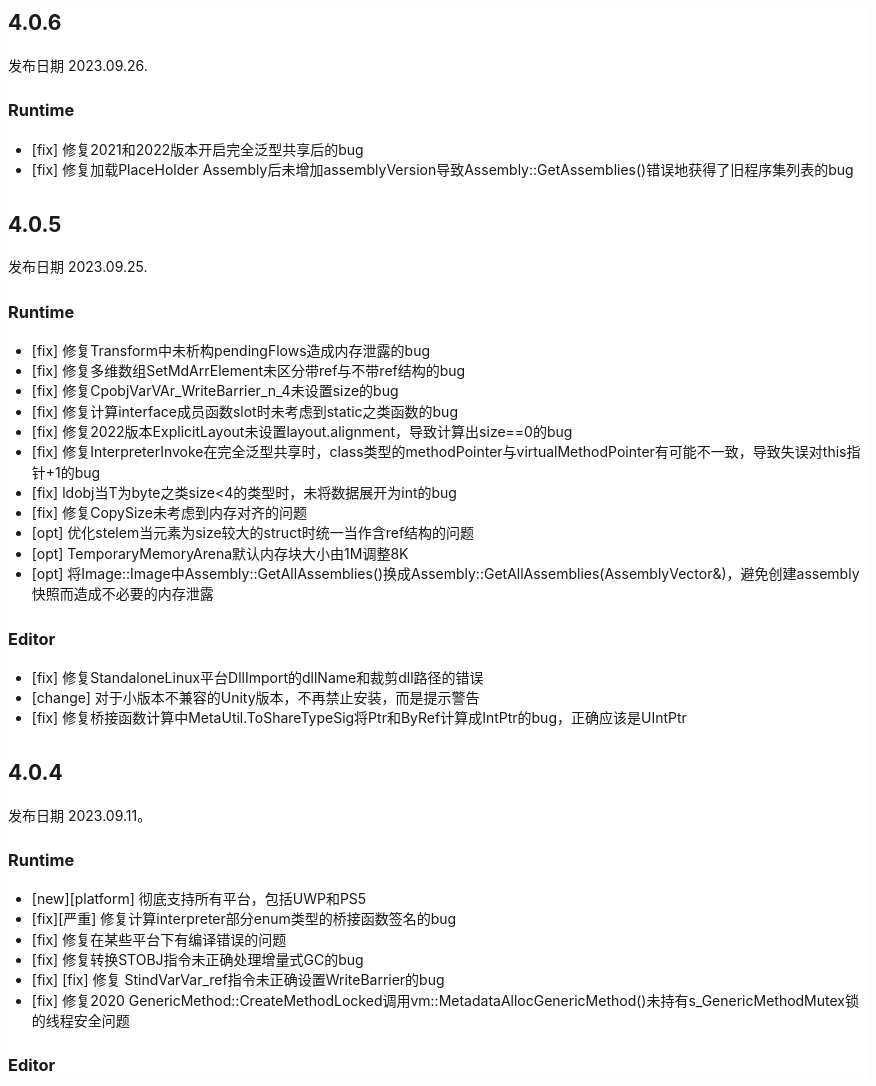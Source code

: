 ## 4.0.6

发布日期 2023.09.26.

### Runtime

- [fix] 修复2021和2022版本开启完全泛型共享后的bug
- [fix] 修复加载PlaceHolder Assembly后未增加assemblyVersion导致Assembly::GetAssemblies()错误地获得了旧程序集列表的bug

## 4.0.5

发布日期 2023.09.25.

### Runtime

- [fix] 修复Transform中未析构pendingFlows造成内存泄露的bug
- [fix] 修复多维数组SetMdArrElement未区分带ref与不带ref结构的bug
- [fix] 修复CpobjVarVAr_WriteBarrier_n_4未设置size的bug
- [fix] 修复计算interface成员函数slot时未考虑到static之类函数的bug
- [fix] 修复2022版本ExplicitLayout未设置layout.alignment，导致计算出size==0的bug
- [fix] 修复InterpreterInvoke在完全泛型共享时，class类型的methodPointer与virtualMethodPointer有可能不一致，导致失误对this指针+1的bug
- [fix] ldobj当T为byte之类size<4的类型时，未将数据展开为int的bug
- [fix] 修复CopySize未考虑到内存对齐的问题
- [opt] 优化stelem当元素为size较大的struct时统一当作含ref结构的问题
- [opt] TemporaryMemoryArena默认内存块大小由1M调整8K
- [opt] 将Image::Image中Assembly::GetAllAssemblies()换成Assembly::GetAllAssemblies(AssemblyVector&)，避免创建assembly快照而造成不必要的内存泄露

### Editor

- [fix] 修复StandaloneLinux平台DllImport的dllName和裁剪dll路径的错误
- [change] 对于小版本不兼容的Unity版本，不再禁止安装，而是提示警告
- [fix] 修复桥接函数计算中MetaUtil.ToShareTypeSig将Ptr和ByRef计算成IntPtr的bug，正确应该是UIntPtr

## 4.0.4

发布日期 2023.09.11。

### Runtime

- [new][platform] 彻底支持所有平台，包括UWP和PS5
- [fix][严重] 修复计算interpreter部分enum类型的桥接函数签名的bug
- [fix] 修复在某些平台下有编译错误的问题
- [fix] 修复转换STOBJ指令未正确处理增量式GC的bug
- [fix] [fix] 修复 StindVarVar_ref指令未正确设置WriteBarrier的bug
- [fix] 修复2020 GenericMethod::CreateMethodLocked调用vm::MetadataAllocGenericMethod()未持有s_GenericMethodMutex锁的线程安全问题

### Editor
